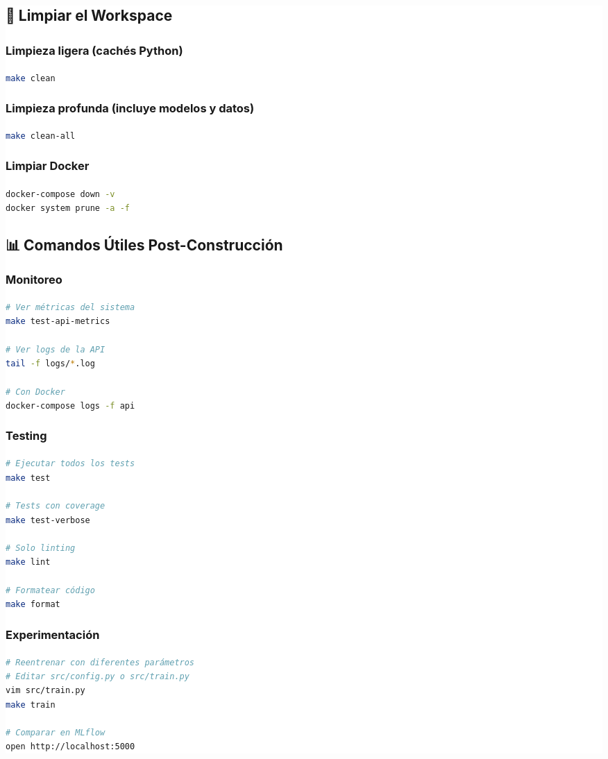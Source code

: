 ## 🧹 Limpiar el Workspace

### Limpieza ligera (cachés Python)
```bash
make clean
```

### Limpieza profunda (incluye modelos y datos)
```bash
make clean-all
```

### Limpiar Docker
```bash
docker-compose down -v
docker system prune -a -f
```

## 📊 Comandos Útiles Post-Construcción

### Monitoreo
```bash
# Ver métricas del sistema
make test-api-metrics

# Ver logs de la API
tail -f logs/*.log

# Con Docker
docker-compose logs -f api
```

### Testing
```bash
# Ejecutar todos los tests
make test

# Tests con coverage
make test-verbose

# Solo linting
make lint

# Formatear código
make format
```

### Experimentación
```bash
# Reentrenar con diferentes parámetros
# Editar src/config.py o src/train.py
vim src/train.py
make train

# Comparar en MLflow
open http://localhost:5000
```
